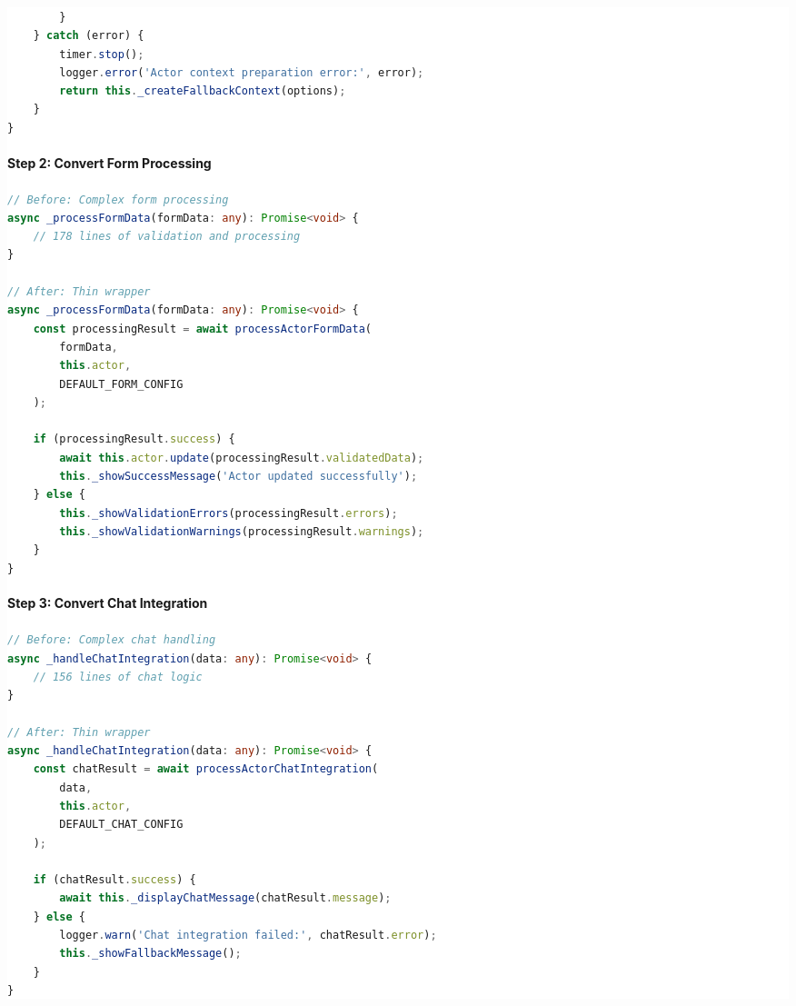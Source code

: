 ```typescript
        }
    } catch (error) {
        timer.stop();
        logger.error('Actor context preparation error:', error);
        return this._createFallbackContext(options);
    }
}
```

#### Step 2: Convert Form Processing

```typescript
// Before: Complex form processing
async _processFormData(formData: any): Promise<void> {
    // 178 lines of validation and processing
}

// After: Thin wrapper
async _processFormData(formData: any): Promise<void> {
    const processingResult = await processActorFormData(
        formData,
        this.actor,
        DEFAULT_FORM_CONFIG
    );
    
    if (processingResult.success) {
        await this.actor.update(processingResult.validatedData);
        this._showSuccessMessage('Actor updated successfully');
    } else {
        this._showValidationErrors(processingResult.errors);
        this._showValidationWarnings(processingResult.warnings);
    }
}
```

#### Step 3: Convert Chat Integration

```typescript
// Before: Complex chat handling
async _handleChatIntegration(data: any): Promise<void> {
    // 156 lines of chat logic
}

// After: Thin wrapper
async _handleChatIntegration(data: any): Promise<void> {
    const chatResult = await processActorChatIntegration(
        data,
        this.actor,
        DEFAULT_CHAT_CONFIG
    );
    
    if (chatResult.success) {
        await this._displayChatMessage(chatResult.message);
    } else {
        logger.warn('Chat integration failed:', chatResult.error);
        this._showFallbackMessage();
    }
}
```
